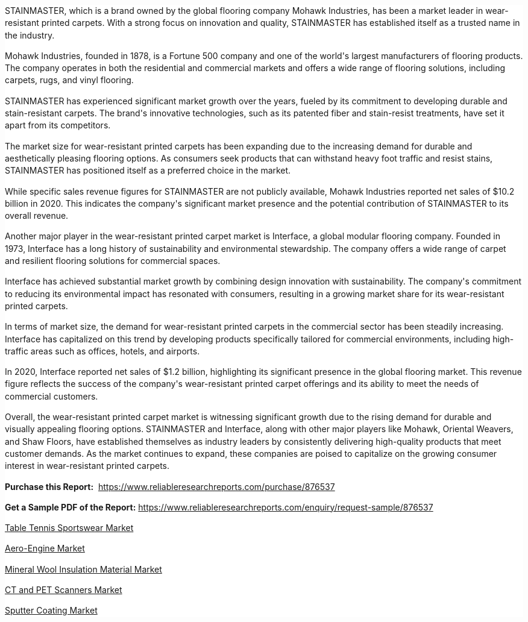 <p><p>STAINMASTER, which is a brand owned by the global flooring company Mohawk Industries, has been a market leader in wear-resistant printed carpets. With a strong focus on innovation and quality, STAINMASTER has established itself as a trusted name in the industry.</p><p>Mohawk Industries, founded in 1878, is a Fortune 500 company and one of the world's largest manufacturers of flooring products. The company operates in both the residential and commercial markets and offers a wide range of flooring solutions, including carpets, rugs, and vinyl flooring.</p><p>STAINMASTER has experienced significant market growth over the years, fueled by its commitment to developing durable and stain-resistant carpets. The brand's innovative technologies, such as its patented fiber and stain-resist treatments, have set it apart from its competitors.</p><p>The market size for wear-resistant printed carpets has been expanding due to the increasing demand for durable and aesthetically pleasing flooring options. As consumers seek products that can withstand heavy foot traffic and resist stains, STAINMASTER has positioned itself as a preferred choice in the market.</p><p>While specific sales revenue figures for STAINMASTER are not publicly available, Mohawk Industries reported net sales of $10.2 billion in 2020. This indicates the company's significant market presence and the potential contribution of STAINMASTER to its overall revenue.</p><p>Another major player in the wear-resistant printed carpet market is Interface, a global modular flooring company. Founded in 1973, Interface has a long history of sustainability and environmental stewardship. The company offers a wide range of carpet and resilient flooring solutions for commercial spaces.</p><p>Interface has achieved substantial market growth by combining design innovation with sustainability. The company's commitment to reducing its environmental impact has resonated with consumers, resulting in a growing market share for its wear-resistant printed carpets.</p><p>In terms of market size, the demand for wear-resistant printed carpets in the commercial sector has been steadily increasing. Interface has capitalized on this trend by developing products specifically tailored for commercial environments, including high-traffic areas such as offices, hotels, and airports.</p><p>In 2020, Interface reported net sales of $1.2 billion, highlighting its significant presence in the global flooring market. This revenue figure reflects the success of the company's wear-resistant printed carpet offerings and its ability to meet the needs of commercial customers.</p><p>Overall, the wear-resistant printed carpet market is witnessing significant growth due to the rising demand for durable and visually appealing flooring options. STAINMASTER and Interface, along with other major players like Mohawk, Oriental Weavers, and Shaw Floors, have established themselves as industry leaders by consistently delivering high-quality products that meet customer demands. As the market continues to expand, these companies are poised to capitalize on the growing consumer interest in wear-resistant printed carpets.</p></p>
<p><strong>Purchase this Report:</strong>&nbsp;&nbsp;<a href="https://www.reliableresearchreports.com/purchase/876537">https://www.reliableresearchreports.com/purchase/876537</a></p>
<p></p>
<p><strong>Get a Sample PDF of the Report:</strong>&nbsp;<a href="https://www.reliableresearchreports.com/enquiry/request-sample/876537">https://www.reliableresearchreports.com/enquiry/request-sample/876537</a></p>
<p><p><a href="https://www.reportprime.com/table-tennis-sportswear-r2951">Table Tennis Sportswear Market</a></p><p><a href="https://issuu.com/reportprime-2/docs/aero-engine-market-size-2030.pptx?fr=xKAE9_zU1NQ">Aero-Engine Market</a></p><p><a href="https://www.linkedin.com/pulse/mineral-wool-insulation-material-market-size-growth-forecast-4srse/">Mineral Wool Insulation Material Market</a></p><p><a href="https://medium.com/@half.skull.am/ct-and-pet-scanners-market-size-growth-forecast-2023-2030-ffdff7b3eec3">CT and PET Scanners Market</a></p><p><a href="https://medium.com/@favor.case.flash/sputter-coating-market-size-growth-forecast-2023-2030-aee2f68062cf">Sputter Coating Market</a></p></p>